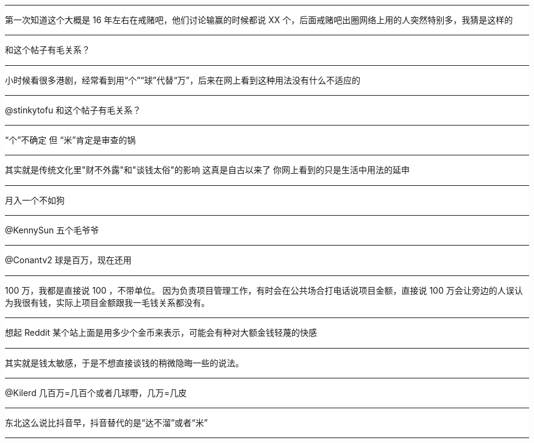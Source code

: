 ---------------------------------------------------

第一次知道这个大概是 16 年左右在戒赌吧，他们讨论输赢的时候都说 XX 个，后面戒赌吧出圈网络上用的人突然特别多，我猜是这样的

---------------------------------------------------

和这个帖子有毛关系？

---------------------------------------------------

小时候看很多港剧，经常看到用“个”“球”代替“万”，后来在网上看到这种用法没有什么不适应的

---------------------------------------------------

@stinkytofu 和这个帖子有毛关系？

---------------------------------------------------

“个”不确定
但
“米”肯定是审查的锅

---------------------------------------------------

其实就是传统文化里"财不外露"和"谈钱太俗"的影响 这真是自古以来了 你网上看到的只是生活中用法的延申

---------------------------------------------------

月入一个不如狗

---------------------------------------------------

@KennySun 五个毛爷爷

---------------------------------------------------

@Conantv2 球是百万，现在还用

---------------------------------------------------

100 万，我都是直接说 100 ，不带单位。
因为负责项目管理工作，有时会在公共场合打电话说项目金额，直接说 100 万会让旁边的人误认为我很有钱，实际上项目金额跟我一毛钱关系都没有。

---------------------------------------------------

想起 Reddit 某个站上面是用多少个金币来表示，可能会有种对大额金钱轻蔑的快感

---------------------------------------------------

其实就是钱太敏感，于是不想直接谈钱的稍微隐晦一些的说法。

---------------------------------------------------

@Kilerd 几百万=几百个或者几球嘢，几万=几皮

---------------------------------------------------

东北这么说比抖音早，抖音替代的是“达不溜”或者“米”

---------------------------------------------------
